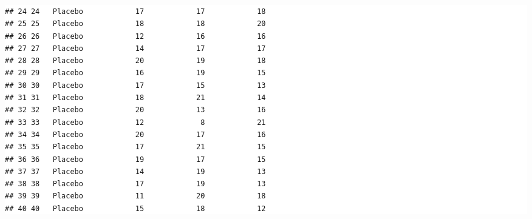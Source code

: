     ## 24 24   Placebo            17            17            18
    ## 25 25   Placebo            18            18            20
    ## 26 26   Placebo            12            16            16
    ## 27 27   Placebo            14            17            17
    ## 28 28   Placebo            20            19            18
    ## 29 29   Placebo            16            19            15
    ## 30 30   Placebo            17            15            13
    ## 31 31   Placebo            18            21            14
    ## 32 32   Placebo            20            13            16
    ## 33 33   Placebo            12             8            21
    ## 34 34   Placebo            20            17            16
    ## 35 35   Placebo            17            21            15
    ## 36 36   Placebo            19            17            15
    ## 37 37   Placebo            14            19            13
    ## 38 38   Placebo            17            19            13
    ## 39 39   Placebo            11            20            18
    ## 40 40   Placebo            15            18            12
